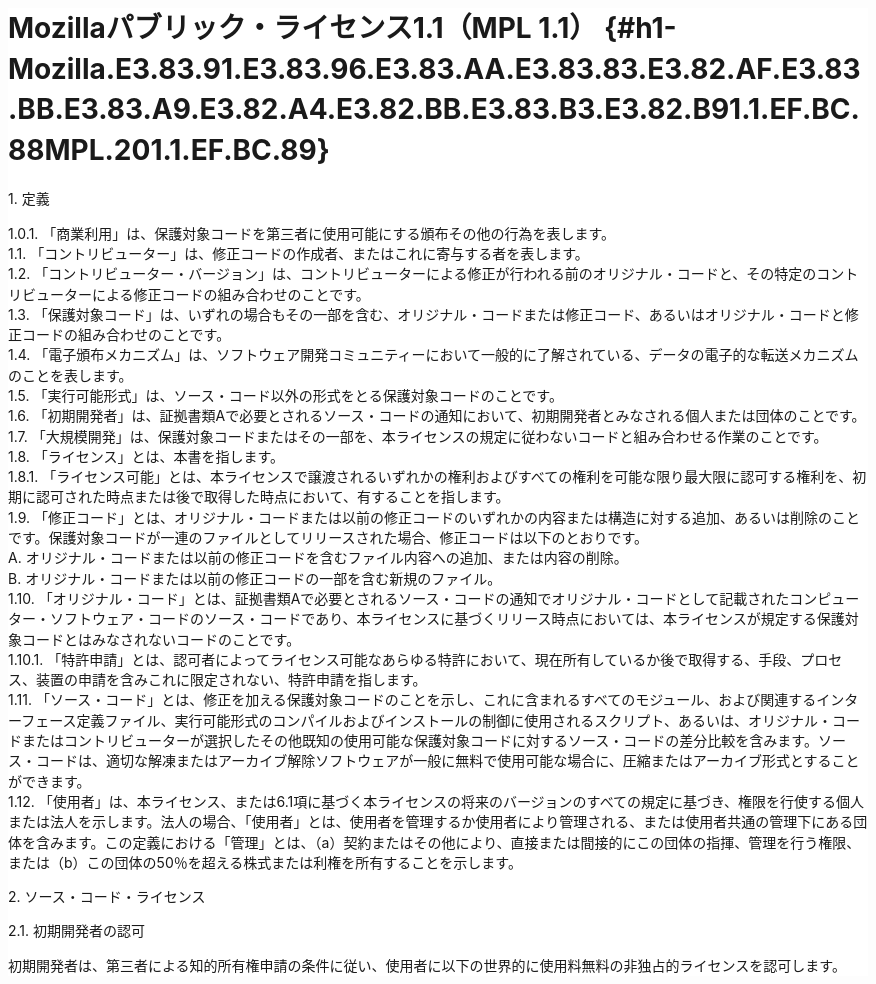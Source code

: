 Mozillaパブリック・ライセンス1.1（MPL 1.1） {#h1-Mozilla.E3.83.91.E3.83.96.E3.83.AA.E3.83.83.E3.82.AF.E3.83.BB.E3.83.A9.E3.82.A4.E3.82.BB.E3.83.B3.E3.82.B91.1.EF.BC.88MPL.201.1.EF.BC.89}
===========================================

1\. 定義

<div class="indent">

1.0.1.
「商業利用」は、保護対象コードを第三者に使用可能にする頒布その他の行為を表します。\
1.1.
「コントリビューター」は、修正コードの作成者、またはこれに寄与する者を表します。\
1.2.
「コントリビューター・バージョン」は、コントリビューターによる修正が行われる前のオリジナル・コードと、その特定のコントリビューターによる修正コードの組み合わせのことです。\
1.3.
「保護対象コード」は、いずれの場合もその一部を含む、オリジナル・コードまたは修正コード、あるいはオリジナル・コードと修正コードの組み合わせのことです。\
1.4.
「電子頒布メカニズム」は、ソフトウェア開発コミュニティーにおいて一般的に了解されている、データの電子的な転送メカニズムのことを表します。\
1.5.
「実行可能形式」は、ソース・コード以外の形式をとる保護対象コードのことです。\
1.6.
「初期開発者」は、証拠書類Aで必要とされるソース・コードの通知において、初期開発者とみなされる個人または団体のことです。\
1.7.
「大規模開発」は、保護対象コードまたはその一部を、本ライセンスの規定に従わないコードと組み合わせる作業のことです。\
1.8. 「ライセンス」とは、本書を指します。\
1.8.1.
「ライセンス可能」とは、本ライセンスで譲渡されるいずれかの権利およびすべての権利を可能な限り最大限に認可する権利を、初期に認可された時点または後で取得した時点において、有することを指します。\
1.9.
「修正コード」とは、オリジナル・コードまたは以前の修正コードのいずれかの内容または構造に対する追加、あるいは削除のことです。保護対象コードが一連のファイルとしてリリースされた場合、修正コードは以下のとおりです。\
A.
オリジナル・コードまたは以前の修正コードを含むファイル内容への追加、または内容の削除。\
B. オリジナル・コードまたは以前の修正コードの一部を含む新規のファイル。\
1.10.
「オリジナル・コード」とは、証拠書類Aで必要とされるソース・コードの通知でオリジナル・コードとして記載されたコンピューター・ソフトウェア・コードのソース・コードであり、本ライセンスに基づくリリース時点においては、本ライセンスが規定する保護対象コードとはみなされないコードのことです。\
1.10.1.
「特許申請」とは、認可者によってライセンス可能なあらゆる特許において、現在所有しているか後で取得する、手段、プロセス、装置の申請を含みこれに限定されない、特許申請を指します。\
1.11.
「ソース・コード」とは、修正を加える保護対象コードのことを示し、これに含まれるすべてのモジュール、および関連するインターフェース定義ファイル、実行可能形式のコンパイルおよびインストールの制御に使用されるスクリプト、あるいは、オリジナル・コードまたはコントリビューターが選択したその他既知の使用可能な保護対象コードに対するソース・コードの差分比較を含みます。ソース・コードは、適切な解凍またはアーカイブ解除ソフトウェアが一般に無料で使用可能な場合に、圧縮またはアーカイブ形式とすることができます。\
1.12.
「使用者」は、本ライセンス、または6.1項に基づく本ライセンスの将来のバージョンのすべての規定に基づき、権限を行使する個人または法人を示します。法人の場合、「使用者」とは、使用者を管理するか使用者により管理される、または使用者共通の管理下にある団体を含みます。この定義における「管理」とは、（a）契約またはその他により、直接または間接的にこの団体の指揮、管理を行う権限、または（b）この団体の50％を超える株式または利権を所有することを示します。

</div>

2\. ソース・コード・ライセンス

2.1. 初期開発者の認可

初期開発者は、第三者による知的所有権申請の条件に従い、使用者に以下の世界的に使用料無料の非独占的ライセンスを認可します。

